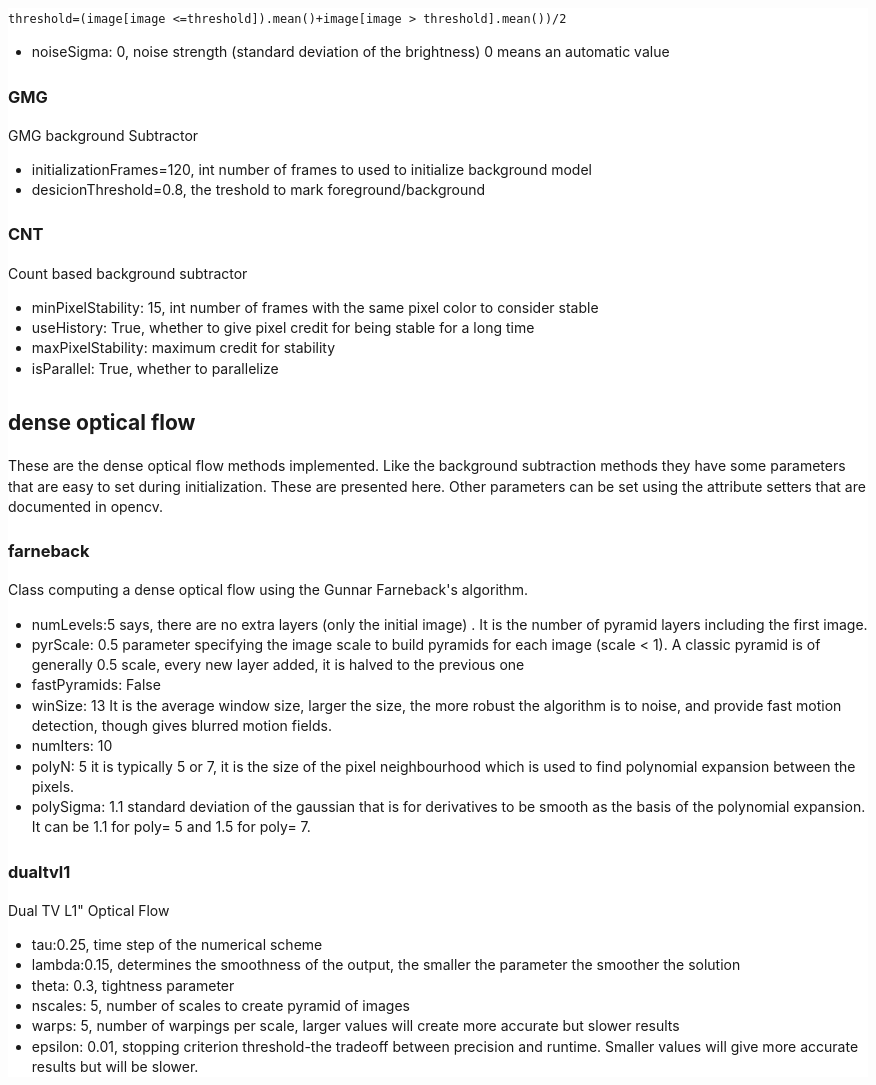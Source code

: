 ```threshold=(image[image <=threshold]).mean()+image[image > threshold].mean())/2```
+ noiseSigma: 0, noise strength (standard deviation of the brightness) 0 means an automatic value

### GMG

GMG background Subtractor

+ initializationFrames=120, int number of frames to used to initialize background model
+ desicionThreshold=0.8, the treshold to mark foreground/background

### CNT

Count based background subtractor

+ minPixelStability: 15, int number of frames with the same pixel color to consider stable
+ useHistory: True, whether to give pixel credit for being stable for a long time
+ maxPixelStability: maximum credit for stability
+ isParallel: True, whether to parallelize


## dense optical flow

These are the dense optical flow methods implemented. Like the background subtraction methods they have some parameters that are easy to set during initialization. These are presented here. Other parameters can be set using the attribute setters that are documented in opencv. 

### farneback

Class computing a dense optical flow using the Gunnar Farneback's algorithm.

+ numLevels:5 says, there are no extra layers (only the initial image) . It is the number of pyramid layers including the first image.
+ pyrScale: 0.5 parameter specifying the image scale to build pyramids for each image (scale < 1). A classic pyramid is of generally 0.5 scale, every new layer added, it is halved to the previous one
+ fastPyramids: False
+ winSize: 13  It is the average window size, larger the size, the more robust the algorithm is to noise, and provide fast motion detection, though gives blurred motion fields.
+ numIters: 10
+ polyN: 5 it is typically 5 or 7, it is the size of the pixel neighbourhood which is used to find polynomial expansion between the pixels.
+ polySigma: 1.1 standard deviation of the gaussian that is for derivatives to be smooth as the basis of the polynomial expansion. It can be 1.1 for poly= 5 and 1.5 for poly= 7.


### dualtvl1

Dual TV L1" Optical Flow

+ tau:0.25, time step of the numerical scheme
+ lambda:0.15, determines the smoothness of the output, the smaller the parameter the smoother the solution
+ theta: 0.3, tightness parameter
+ nscales: 5, number of scales to create pyramid of images
+ warps: 5, number of warpings per scale, larger values will create more accurate but slower results
+ epsilon: 0.01, stopping criterion threshold-the tradeoff between precision and runtime. Smaller values will give more accurate results but will be slower. 